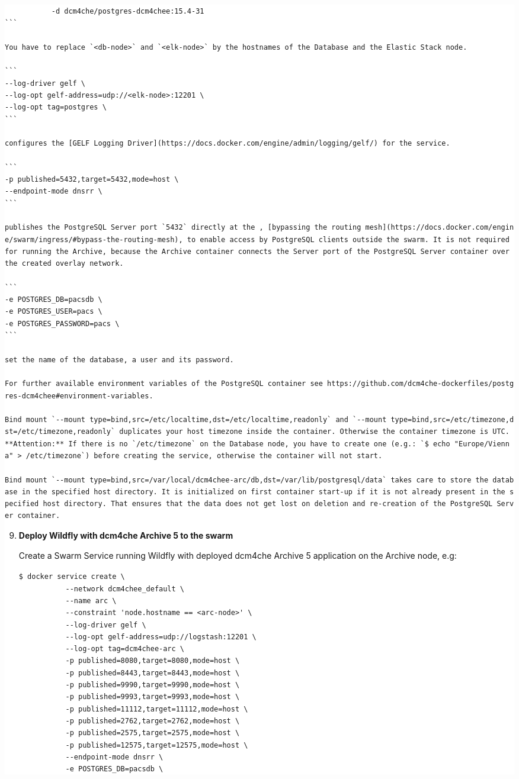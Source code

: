                -d dcm4che/postgres-dcm4chee:15.4-31
    ```

    You have to replace `<db-node>` and `<elk-node>` by the hostnames of the Database and the Elastic Stack node.

    ```
    --log-driver gelf \
    --log-opt gelf-address=udp://<elk-node>:12201 \
    --log-opt tag=postgres \
    ```

    configures the [GELF Logging Driver](https://docs.docker.com/engine/admin/logging/gelf/) for the service.

    ```
    -p published=5432,target=5432,mode=host \
    --endpoint-mode dnsrr \
    ```

    publishes the PostgreSQL Server port `5432` directly at the , [bypassing the routing mesh](https://docs.docker.com/engine/swarm/ingress/#bypass-the-routing-mesh), to enable access by PostgreSQL clients outside the swarm. It is not required for running the Archive, because the Archive container connects the Server port of the PostgreSQL Server container over the created overlay network.

    ```
    -e POSTGRES_DB=pacsdb \
    -e POSTGRES_USER=pacs \
    -e POSTGRES_PASSWORD=pacs \
    ```

    set the name of the database, a user and its password.

    For further available environment variables of the PostgreSQL container see https://github.com/dcm4che-dockerfiles/postgres-dcm4chee#environment-variables.

    Bind mount `--mount type=bind,src=/etc/localtime,dst=/etc/localtime,readonly` and `--mount type=bind,src=/etc/timezone,dst=/etc/timezone,readonly` duplicates your host timezone inside the container. Otherwise the container timezone is UTC. **Attention:** If there is no `/etc/timezone` on the Database node, you have to create one (e.g.: `$ echo "Europe/Vienna" > /etc/timezone`) before creating the service, otherwise the container will not start.

    Bind mount `--mount type=bind,src=/var/local/dcm4chee-arc/db,dst=/var/lib/postgresql/data` takes care to store the database in the specified host directory. It is initialized on first container start-up if it is not already present in the specified host directory. That ensures that the data does not get lost on deletion and re-creation of the PostgreSQL Server container.
9.  **Deploy Wildfly with dcm4che Archive 5 to the swarm**

    Create a Swarm Service running Wildfly with deployed dcm4che Archive 5 application on the Archive node, e.g:

    ```
    $ docker service create \
               --network dcm4chee_default \
               --name arc \
               --constraint 'node.hostname == <arc-node>' \
               --log-driver gelf \
               --log-opt gelf-address=udp://logstash:12201 \
               --log-opt tag=dcm4chee-arc \
               -p published=8080,target=8080,mode=host \
               -p published=8443,target=8443,mode=host \
               -p published=9990,target=9990,mode=host \
               -p published=9993,target=9993,mode=host \
               -p published=11112,target=11112,mode=host \
               -p published=2762,target=2762,mode=host \
               -p published=2575,target=2575,mode=host \
               -p published=12575,target=12575,mode=host \
               --endpoint-mode dnsrr \
               -e POSTGRES_DB=pacsdb \